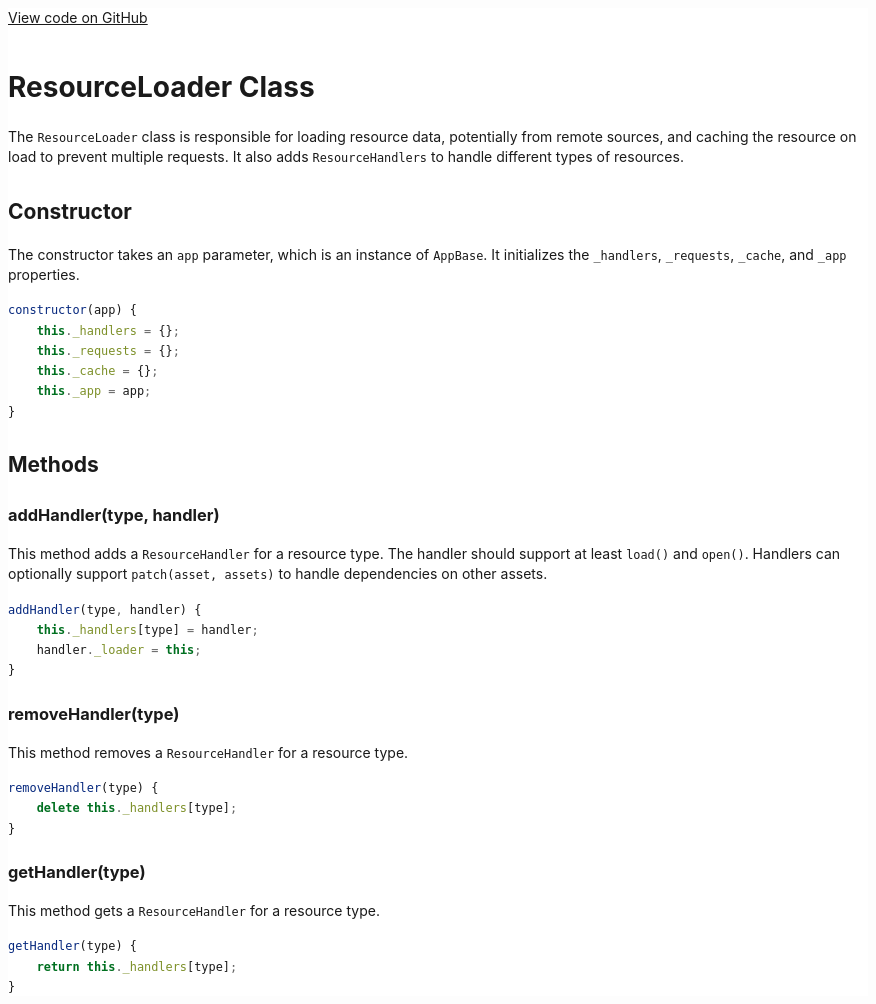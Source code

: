 [View code on GitHub](https://github.com/playcanvas/engine/src/framework/handlers/loader.js)

# ResourceLoader Class

The `ResourceLoader` class is responsible for loading resource data, potentially from remote sources, and caching the resource on load to prevent multiple requests. It also adds `ResourceHandlers` to handle different types of resources.

## Constructor

The constructor takes an `app` parameter, which is an instance of `AppBase`. It initializes the `_handlers`, `_requests`, `_cache`, and `_app` properties.

```javascript
constructor(app) {
    this._handlers = {};
    this._requests = {};
    this._cache = {};
    this._app = app;
}
```

## Methods

### addHandler(type, handler)

This method adds a `ResourceHandler` for a resource type. The handler should support at least `load()` and `open()`. Handlers can optionally support `patch(asset, assets)` to handle dependencies on other assets.

```javascript
addHandler(type, handler) {
    this._handlers[type] = handler;
    handler._loader = this;
}
```

### removeHandler(type)

This method removes a `ResourceHandler` for a resource type.

```javascript
removeHandler(type) {
    delete this._handlers[type];
}
```

### getHandler(type)

This method gets a `ResourceHandler` for a resource type.

```javascript
getHandler(type) {
    return this._handlers[type];
}
```

